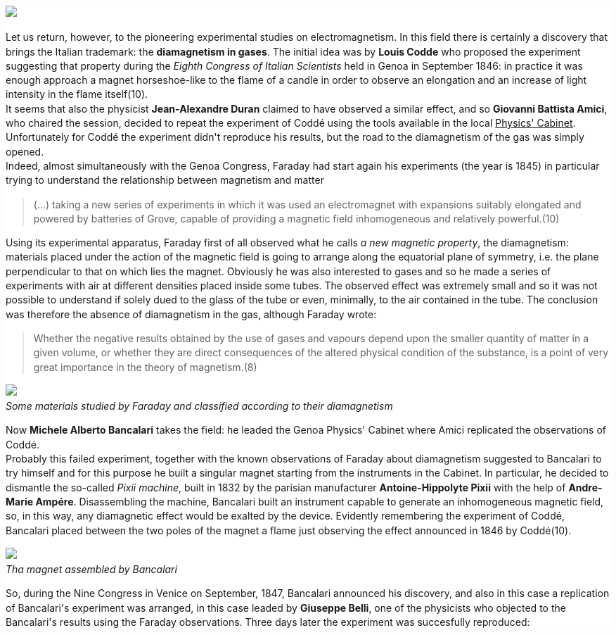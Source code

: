 ![](https://cdn.hashnode.com/res/hashnode/image/upload/v1743073381088/b9134daa-d6ee-4eb3-bad4-81b42f386fbd.jpeg)

Let us return, however, to the pioneering experimental studies on electromagnetism. In this field there is certainly a discovery that brings the Italian trademark: the **diamagnetism in gases**. The initial idea was by **Louis Codde** who proposed the experiment suggesting that property during the _Eighth Congress of Italian Scientists_ held in Genoa in September 1846: in practice it was enough approach a magnet horseshoe-like to the flame of a candle in order to observe an elongation and an increase of light intensity in the flame itself(10).  
It seems that also the physicist **Jean-Alexandre Duran** claimed to have observed a similar effect, and so **Giovanni Battista Amici**, who chaired the session, decided to repeat the experiment of Coddé using the tools available in the local [Physics' Cabinet](http://docmadhattan.fieldofscience.com/2012/12/physics-cabinets.html). Unfortunately for Coddé the experiment didn't reproduce his results, but the road to the diamagnetism of the gas was simply opened.  
Indeed, almost simultaneously with the Genoa Congress, Faraday had start again his experiments (the year is 1845) in particular trying to understand the relationship between magnetism and matter

> (...) taking a new series of experiments in which it was used an electromagnet with expansions suitably elongated and powered by batteries of Grove, capable of providing a magnetic field inhomogeneous and relatively powerful.(10)

Using its experimental apparatus, Faraday first of all observed what he calls _a new magnetic property_, the diamagnetism: materials placed under the action of the magnetic field is going to arrange along the equatorial plane of symmetry, i.e. the plane perpendicular to that on which lies the magnet. Obviously he was also interested to gases and so he made ​​a series of experiments with air at different densities placed inside some tubes. The observed effect was extremely small and so it was not possible to understand if solely dued to the glass of the tube or even, minimally, to the air contained in the tube. The conclusion was therefore the absence of diamagnetism in the gas, although Faraday wrote:

> Whether the negative results obtained by the use of gases and vapours depend upon the smaller quantity of matter in a given volume, or whether they are direct consequences of the altered physical condition of the substance, is a point of very great importance in the theory of magnetism.(8)

![](https://cdn.hashnode.com/res/hashnode/image/upload/v1743073382610/71b34813-fed7-41ba-98ff-b724e9594030.jpeg)  
_Some materials studied by Faraday and classified according to their diamagnetism_

Now **Michele Alberto Bancalari** takes the field: he leaded the Genoa Physics' Cabinet where Amici replicated the observations of Coddé.  
Probably this failed experiment, together with the known observations of Faraday about diamagnetism suggested to Bancalari to try himself and for this purpose he built a singular magnet starting from the instruments in the Cabinet. In particular, he decided to dismantle the so-called _Pixii machine_, built in 1832 by the parisian manufacturer **Antoine-Hippolyte Pixii** with the help of **Andre-Marie Ampére**. Disassembling the machine, Bancalari built an instrument capable to generate an inhomogeneous magnetic field, so, in this way, any diamagnetic effect would be exalted by the device. Evidently remembering the experiment of Coddé, Bancalari placed between the two poles of the magnet a flame just observing the effect announced in 1846 by Coddé(10).

![](https://cdn.hashnode.com/res/hashnode/image/upload/v1743073383794/9ae30b89-ee13-452f-86da-c52b858479c7.jpeg)  
_Tha magnet assembled by Bancalari_

So, during the Nine Congress in Venice on September, 1847, Bancalari announced his discovery, and also in this case a replication of Bancalari's experiment was arranged, in this case leaded by **Giuseppe Belli**, one of the physicists who objected to the Bancalari's results using the Faraday observations. Three days later the experiment was succesfully reproduced:
